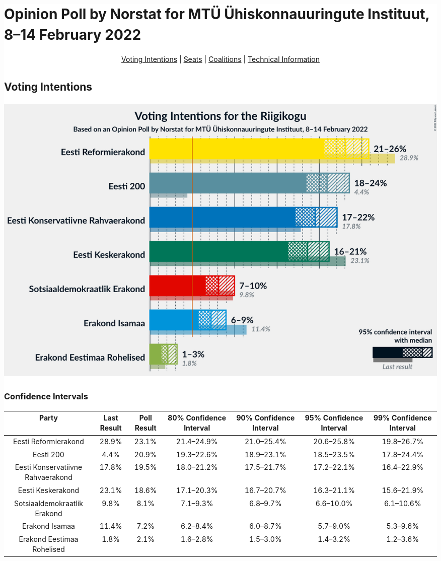 # Opinion Poll by Norstat for MTÜ Ühiskonnauuringute Instituut, 8–14 February 2022

<p align="center"><a href="#voting-intentions">Voting Intentions</a> | <a href="#seats">Seats</a> | <a href="#coalitions">Coalitions</a> | <a href="#technical-information">Technical Information</a></p>

## Voting Intentions

![Graph with voting intentions not yet produced](2022-02-14-Norstat.png "Voting Intentions")

### Confidence Intervals

| Party | Last Result | Poll Result | 80% Confidence Interval | 90% Confidence Interval | 95% Confidence Interval | 99% Confidence Interval |
|:-----:|:-----------:|:-----------:|:-----------------------:|:-----------------------:|:-----------------------:|:-----------------------:|
| Eesti Reformierakond | 28.9% | 23.1% | 21.4–24.9% |21.0–25.4% |20.6–25.8% |19.8–26.7% |
| Eesti 200 | 4.4% | 20.9% | 19.3–22.6% |18.9–23.1% |18.5–23.5% |17.8–24.4% |
| Eesti Konservatiivne Rahvaerakond | 17.8% | 19.5% | 18.0–21.2% |17.5–21.7% |17.2–22.1% |16.4–22.9% |
| Eesti Keskerakond | 23.1% | 18.6% | 17.1–20.3% |16.7–20.7% |16.3–21.1% |15.6–21.9% |
| Sotsiaaldemokraatlik Erakond | 9.8% | 8.1% | 7.1–9.3% |6.8–9.7% |6.6–10.0% |6.1–10.6% |
| Erakond Isamaa | 11.4% | 7.2% | 6.2–8.4% |6.0–8.7% |5.7–9.0% |5.3–9.6% |
| Erakond Eestimaa Rohelised | 1.8% | 2.1% | 1.6–2.8% |1.5–3.0% |1.4–3.2% |1.2–3.6% |
